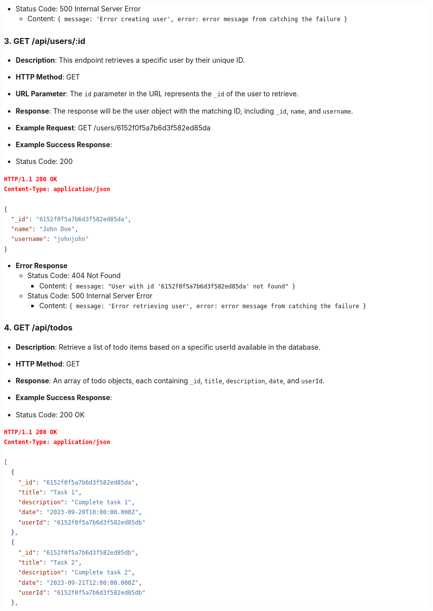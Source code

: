   - Status Code: 500 Internal Server Error
    - Content: `{ message: 'Error creating user', error: error message from catching the failure }`


### 3. GET /api/users/:id

- **Description**: This endpoint retrieves a specific user by their unique ID.

- **HTTP Method**: GET

- **URL Parameter**: The `id` parameter in the URL represents the `_id` of the user to retrieve.

- **Response**: The response will be the user object with the matching ID, including `_id`, `name`, and `username`.

- **Example Request**: GET /users/6152f0f5a7b6d3f582ed85da

- **Example Success Response**:
- Status Code: 200
```json
HTTP/1.1 200 OK
Content-Type: application/json

{
  "_id": "6152f0f5a7b6d3f582ed85da",
  "name": "John Doe",
  "username": "johnjohn"
}
```

- **Error Response**
  - Status Code: 404 Not Found
    - Content: `{ message: "User with id '6152f0f5a7b6d3f582ed85da' not found" }`
  - Status Code: 500 Internal Server Error
    - Content: `{ message: 'Error retrieving user', error: error message from catching the failure }`



### 4. GET /api/todos

- **Description**: Retrieve a list of todo items based on a specific userId available in the database.

- **HTTP Method**: GET

- **Response**: An array of todo objects, each containing `_id`, `title`, `description`, `date`, and `userId`.

- **Example Success Response**:

- Status Code: 200 OK
```json
HTTP/1.1 200 OK
Content-Type: application/json

[
  {
    "_id": "6152f0f5a7b6d3f582ed85da",
    "title": "Task 1",
    "description": "Complete task 1",
    "date": "2023-09-20T10:00:00.000Z",
    "userId": "6152f0f5a7b6d3f582ed85db"
  },
  {
    "_id": "6152f0f5a7b6d3f582ed85db",
    "title": "Task 2",
    "description": "Complete task 2",
    "date": "2023-09-21T12:00:00.000Z",
    "userId": "6152f0f5a7b6d3f582ed85db"
  },
```